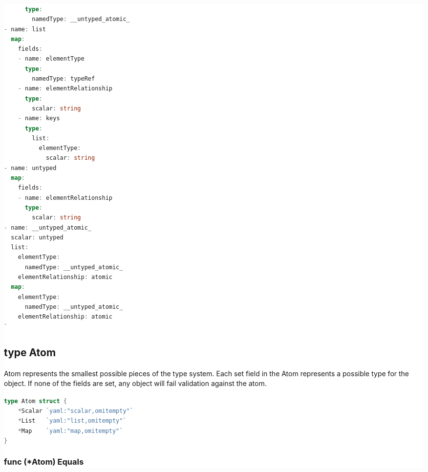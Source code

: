 ```go
      type:
        namedType: __untyped_atomic_
- name: list
  map:
    fields:
    - name: elementType
      type:
        namedType: typeRef
    - name: elementRelationship
      type:
        scalar: string
    - name: keys
      type:
        list:
          elementType:
            scalar: string
- name: untyped
  map:
    fields:
    - name: elementRelationship
      type:
        scalar: string
- name: __untyped_atomic_
  scalar: untyped
  list:
    elementType:
      namedType: __untyped_atomic_
    elementRelationship: atomic
  map:
    elementType:
      namedType: __untyped_atomic_
    elementRelationship: atomic
`
```

## type Atom

Atom represents the smallest possible pieces of the type system. Each set field in the Atom represents a possible type for the object. If none of the fields are set, any object will fail validation against the atom.

```go
type Atom struct {
    *Scalar `yaml:"scalar,omitempty"`
    *List   `yaml:"list,omitempty"`
    *Map    `yaml:"map,omitempty"`
}
```

### func \(\*Atom\) Equals
